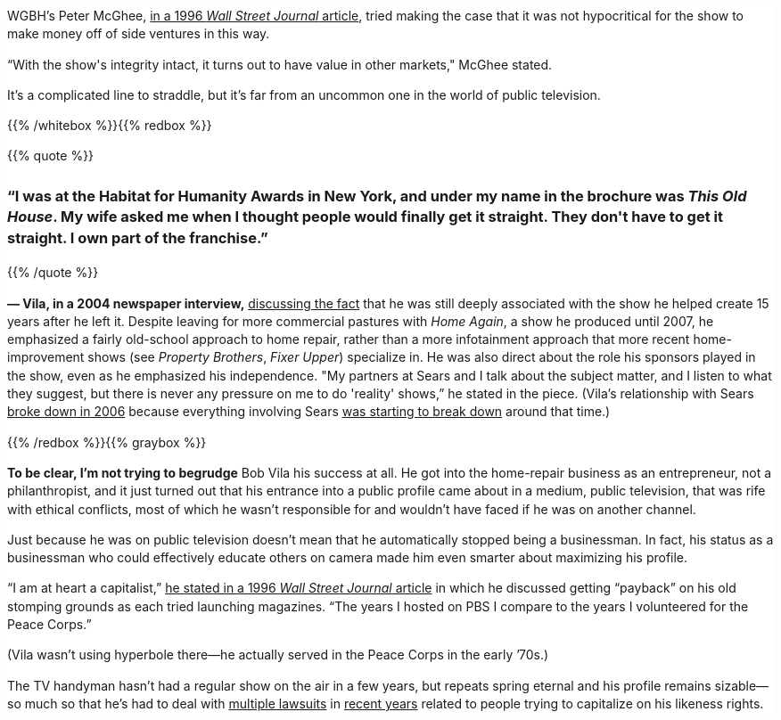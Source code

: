 WGBH’s Peter McGhee, [in a 1996 *Wall Street Journal* article](https://www.wsj.com/articles/SB84464201521573000), tried making the case that it was not hypocritical for the show to make money off of side ventures in this way.

“With the show's integrity intact, it turns out to have value in other markets," McGhee stated.

It’s a complicated line to straddle, but it’s far from an uncommon one in the world of public television.

{{% /whitebox %}}{{% redbox %}}

{{% quote %}}
### “I was at the Habitat for Humanity Awards in New York, and under my name in the brochure was *This Old House*. My wife asked me when I thought people would finally get it straight. They don't have to get it straight. I own part of the franchise.”
{{% /quote %}}

**— Vila, in a 2004 newspaper interview,** [discussing the fact](https://www.chron.com/g00/entertainment/article/Bob-Vila-left-This-Old-House-but-not-TV-career-1955355.php?i10c.encReferrer=aHR0cHM6Ly93d3cuZ29vZ2xlLmNvbS8%3D&i10c.ua=1&i10c.dv=14) that he was still deeply associated with the show he helped create 15 years after he left it. Despite leaving for more commercial pastures with *Home Again*, a show he produced until 2007, he emphasized a fairly old-school approach to home repair, rather than a more infotainment approach that more recent home-improvement shows (see *Property Brothers*, *Fixer Upper*) specialize in. He was also direct about the role his sponsors played in the show, even as he emphasized his independence. "My partners at Sears and I talk about the subject matter, and I listen to what they suggest, but there is never any pressure on me to do 'reality' shows,” he stated in the piece. (Vila’s relationship with Sears [broke down in 2006](http://www.chicagotribune.com/news/ct-xpm-2006-03-02-0603020221-story.html) because everything involving Sears [was starting to break down](https://tedium.co/2018/08/14/sears-technology-history/) around that time.)

{{% /redbox %}}{{% graybox %}}

**To be clear, I’m not trying to begrudge** Bob Vila his success at all. He got into the home-repair business as an entrepreneur, not a philanthropist, and it just turned out that his entrance into a public profile came about in a medium, public television, that was rife with ethical conflicts, most of which he wasn’t responsible for and wouldn’t have faced if he was on another channel.

Just because he was on public television doesn’t mean that he automatically stopped being a businessman. In fact, his status as a businessman who could effectively educate others on camera made him even smarter about maximizing his profile.

“I am at heart a capitalist,” [he stated in a 1996 *Wall Street Journal* article](https://www.wsj.com/articles/SB84464201521573000) in which he discussed getting “payback” on his old stomping grounds as each tried launching magazines. “The years I hosted on PBS I compare to the years I volunteered for the Peace Corps.”

(Vila wasn’t using hyperbole there—he actually served in the Peace Corps in the early ’70s.)

The TV handyman hasn’t had a regular show on the air in a few years, but repeats spring eternal and his profile remains sizable—so much so that he’s had to deal with [multiple lawsuits](http://www.rrstar.com/news/20160407/home-improvement-star-bob-vila-sues-loves-park-man-for-trademark-infringement) in [recent years](https://www.bloomberg.com/news/articles/2010-06-03/bob-vila-tv-carpenter-seeks-to-dissolve-firm-that-holds-rights-to-name) related to people trying to capitalize on his likeness rights.
